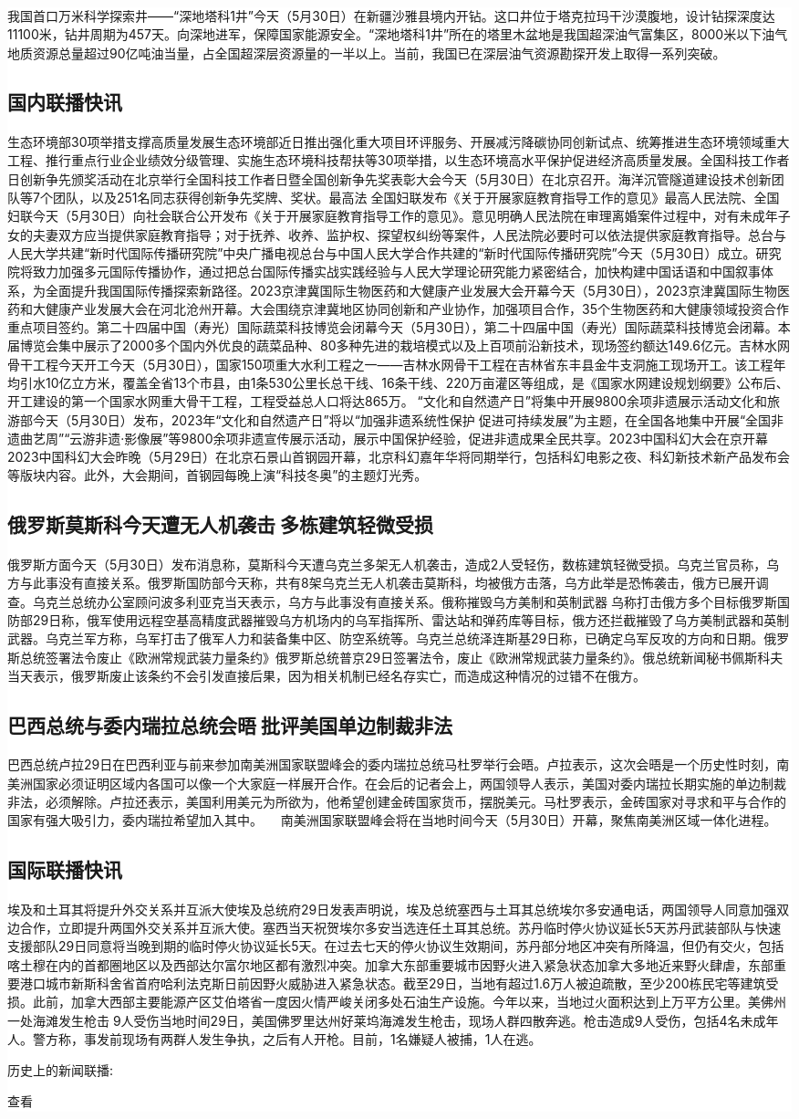 
我国首口万米科学探索井——“深地塔科1井”今天（5月30日）在新疆沙雅县境内开钻。这口井位于塔克拉玛干沙漠腹地，设计钻探深度达11100米，钻井周期为457天。向深地进军，保障国家能源安全。“深地塔科1井”所在的塔里木盆地是我国超深油气富集区，8000米以下油气地质资源总量超过90亿吨油当量，占全国超深层资源量的一半以上。当前，我国已在深层油气资源勘探开发上取得一系列突破。


## 国内联播快讯


生态环境部30项举措支撑高质量发展生态环境部近日推出强化重大项目环评服务、开展减污降碳协同创新试点、统筹推进生态环境领域重大工程、推行重点行业企业绩效分级管理、实施生态环境科技帮扶等30项举措，以生态环境高水平保护促进经济高质量发展。全国科技工作者日创新争先颁奖活动在北京举行全国科技工作者日暨全国创新争先奖表彰大会今天（5月30日）在北京召开。海洋沉管隧道建设技术创新团队等7个团队，以及251名同志获得创新争先奖牌、奖状。最高法 全国妇联发布《关于开展家庭教育指导工作的意见》最高人民法院、全国妇联今天（5月30日）向社会联合公开发布《关于开展家庭教育指导工作的意见》。意见明确人民法院在审理离婚案件过程中，对有未成年子女的夫妻双方应当提供家庭教育指导；对于抚养、收养、监护权、探望权纠纷等案件，人民法院必要时可以依法提供家庭教育指导。总台与人民大学共建“新时代国际传播研究院”中央广播电视总台与中国人民大学合作共建的“新时代国际传播研究院”今天（5月30日）成立。研究院将致力加强多元国际传播协作，通过把总台国际传播实战实践经验与人民大学理论研究能力紧密结合，加快构建中国话语和中国叙事体系，为全面提升我国国际传播探索新路径。2023京津冀国际生物医药和大健康产业发展大会开幕今天（5月30日），2023京津冀国际生物医药和大健康产业发展大会在河北沧州开幕。大会围绕京津冀地区协同创新和产业协作，加强项目合作，35个生物医药和大健康领域投资合作重点项目签约。第二十四届中国（寿光）国际蔬菜科技博览会闭幕今天（5月30日），第二十四届中国（寿光）国际蔬菜科技博览会闭幕。本届博览会集中展示了2000多个国内外优良的蔬菜品种、80多种先进的栽培模式以及上百项前沿新技术，现场签约额达149.6亿元。吉林水网骨干工程今天开工今天（5月30日），国家150项重大水利工程之一——吉林水网骨干工程在吉林省东丰县金牛支洞施工现场开工。该工程年均引水10亿立方米，覆盖全省13个市县，由1条530公里长总干线、16条干线、220万亩灌区等组成，是《国家水网建设规划纲要》公布后、开工建设的第一个国家水网重大骨干工程，工程受益总人口将达865万。 “文化和自然遗产日”将集中开展9800余项非遗展示活动文化和旅游部今天（5月30日）发布，2023年“文化和自然遗产日”将以“加强非遗系统性保护 促进可持续发展”为主题，在全国各地集中开展“全国非遗曲艺周”“云游非遗·影像展”等9800余项非遗宣传展示活动，展示中国保护经验，促进非遗成果全民共享。2023中国科幻大会在京开幕2023中国科幻大会昨晚（5月29日）在北京石景山首钢园开幕，北京科幻嘉年华将同期举行，包括科幻电影之夜、科幻新技术新产品发布会等版块内容。此外，大会期间，首钢园每晚上演“科技冬奥”的主题灯光秀。


## 俄罗斯莫斯科今天遭无人机袭击 多栋建筑轻微受损


俄罗斯方面今天（5月30日）发布消息称，莫斯科今天遭乌克兰多架无人机袭击，造成2人受轻伤，数栋建筑轻微受损。乌克兰官员称，乌方与此事没有直接关系。俄罗斯国防部今天称，共有8架乌克兰无人机袭击莫斯科，均被俄方击落，乌方此举是恐怖袭击，俄方已展开调查。乌克兰总统办公室顾问波多利亚克当天表示，乌方与此事没有直接关系。俄称摧毁乌方美制和英制武器 乌称打击俄方多个目标俄罗斯国防部29日称，俄军使用远程空基高精度武器摧毁乌方机场内的乌军指挥所、雷达站和弹药库等目标，俄方还拦截摧毁了乌方美制武器和英制武器。乌克兰军方称，乌军打击了俄军人力和装备集中区、防空系统等。乌克兰总统泽连斯基29日称，已确定乌军反攻的方向和日期。俄罗斯总统签署法令废止《欧洲常规武装力量条约》俄罗斯总统普京29日签署法令，废止《欧洲常规武装力量条约》。俄总统新闻秘书佩斯科夫当天表示，俄罗斯废止该条约不会引发直接后果，因为相关机制已经名存实亡，而造成这种情况的过错不在俄方。


## 巴西总统与委内瑞拉总统会晤 批评美国单边制裁非法


巴西总统卢拉29日在巴西利亚与前来参加南美洲国家联盟峰会的委内瑞拉总统马杜罗举行会晤。卢拉表示，这次会晤是一个历史性时刻，南美洲国家必须证明区域内各国可以像一个大家庭一样展开合作。在会后的记者会上，两国领导人表示，美国对委内瑞拉长期实施的单边制裁非法，必须解除。卢拉还表示，美国利用美元为所欲为，他希望创建金砖国家货币，摆脱美元。马杜罗表示，金砖国家对寻求和平与合作的国家有强大吸引力，委内瑞拉希望加入其中。     南美洲国家联盟峰会将在当地时间今天（5月30日）开幕，聚焦南美洲区域一体化进程。


## 国际联播快讯


埃及和土耳其将提升外交关系并互派大使埃及总统府29日发表声明说，埃及总统塞西与土耳其总统埃尔多安通电话，两国领导人同意加强双边合作，立即提升两国外交关系并互派大使。塞西当天祝贺埃尔多安当选连任土耳其总统。苏丹临时停火协议延长5天苏丹武装部队与快速支援部队29日同意将当晚到期的临时停火协议延长5天。在过去七天的停火协议生效期间，苏丹部分地区冲突有所降温，但仍有交火，包括喀土穆在内的首都圈地区以及西部达尔富尔地区都有激烈冲突。加拿大东部重要城市因野火进入紧急状态加拿大多地近来野火肆虐，东部重要港口城市新斯科舍省首府哈利法克斯日前因野火威胁进入紧急状态。截至29日，当地有超过1.6万人被迫疏散，至少200栋民宅等建筑受损。此前，加拿大西部主要能源产区艾伯塔省一度因火情严峻关闭多处石油生产设施。今年以来，当地过火面积达到上万平方公里。美佛州一处海滩发生枪击 9人受伤当地时间29日，美国佛罗里达州好莱坞海滩发生枪击，现场人群四散奔逃。枪击造成9人受伤，包括4名未成年人。警方称，事发前现场有两群人发生争执，之后有人开枪。目前，1名嫌疑人被捕，1人在逃。






历史上的新闻联播:

 查看
 